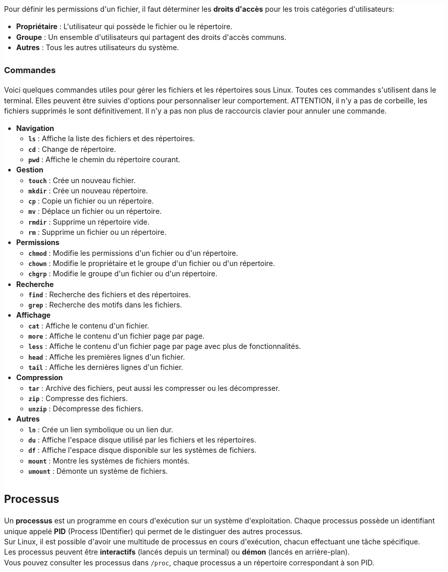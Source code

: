 Pour définir les permissions d'un fichier, il faut déterminer les **droits d'accès** pour les trois catégories d'utilisateurs:
- **Propriétaire** : L'utilisateur qui possède le fichier ou le répertoire.
- **Groupe** : Un ensemble d'utilisateurs qui partagent des droits d'accès communs.
- **Autres** : Tous les autres utilisateurs du système.

### Commandes

Voici quelques commandes utiles pour gérer les fichiers et les répertoires sous Linux. Toutes ces commandes s'utilisent dans le terminal. Elles peuvent être suivies d'options pour personnaliser leur comportement. ATTENTION, il n'y a pas de corbeille, les fichiers supprimés le sont définitivement. Il n'y a pas non plus de raccourcis clavier pour annuler une commande.
- **Navigation**
    - **`ls`** : Affiche la liste des fichiers et des répertoires.
    - **`cd`** : Change de répertoire.
    - **`pwd`** : Affiche le chemin du répertoire courant.
- **Gestion**
    - **`touch`** : Crée un nouveau fichier.
    - **`mkdir`** : Crée un nouveau répertoire.
    - **`cp`** : Copie un fichier ou un répertoire.
    - **`mv`** : Déplace un fichier ou un répertoire.
    - **`rmdir`** : Supprime un répertoire vide.
    - **`rm`** : Supprime un fichier ou un répertoire.
- **Permissions**
    - **`chmod`** : Modifie les permissions d'un fichier ou d'un répertoire.
    - **`chown`** : Modifie le propriétaire et le groupe d'un fichier ou d'un répertoire.
    - **`chgrp`** : Modifie le groupe d'un fichier ou d'un répertoire.
- **Recherche**
    - **`find`** : Recherche des fichiers et des répertoires.
    - **`grep`** : Recherche des motifs dans les fichiers.
- **Affichage**
    - **`cat`** : Affiche le contenu d'un fichier.
    - **`more`** : Affiche le contenu d'un fichier page par page.
    - **`less`** : Affiche le contenu d'un fichier page par page avec plus de fonctionnalités.
    - **`head`** : Affiche les premières lignes d'un fichier.
    - **`tail`** : Affiche les dernières lignes d'un fichier.
- **Compression**
    - **`tar`** : Archive des fichiers, peut aussi les compresser ou les décompresser.
    - **`zip`** : Compresse des fichiers.
    - **`unzip`** : Décompresse des fichiers.
- **Autres**
    - **`ln`** : Crée un lien symbolique ou un lien dur.
    - **`du`** : Affiche l'espace disque utilisé par les fichiers et les répertoires.
    - **`df`** : Affiche l'espace disque disponible sur les systèmes de fichiers.
    - **`mount`** : Montre les systèmes de fichiers montés.
    - **`umount`** : Démonte un système de fichiers.

## Processus

Un **processus** est un programme en cours d'exécution sur un système d'exploitation. Chaque processus possède un identifiant unique appelé **PID** (Process IDentifier) qui permet de le distinguer des autres processus.\
Sur Linux, il est possible d'avoir une multitude de processus en cours d'exécution, chacun effectuant une tâche spécifique.\
Les processus peuvent être **interactifs** (lancés depuis un terminal) ou **démon** (lancés en arrière-plan).\
Vous pouvez consulter les processus dans `/proc`, chaque processus a un répertoire correspondant à son PID.
